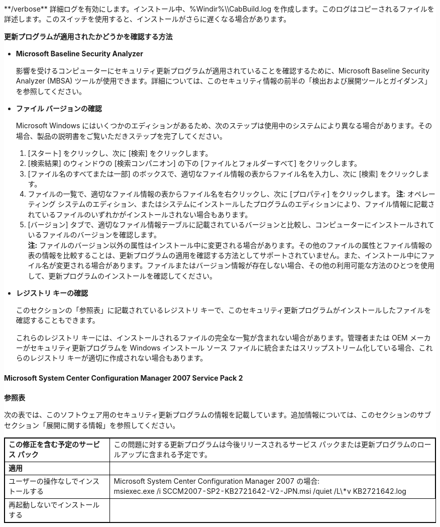 <tr>
<td style="border:1px solid black;">
**/verbose**
</td>
<td style="border:1px solid black;">
詳細ログを有効にします。インストール中、%Windir%\\CabBuild.log を作成します。このログはコピーされるファイルを詳述します。このスイッチを使用すると、インストールがさらに遅くなる場合があります。
</td>
</tr>
</table>

<p></p>

 
**更新プログラムが適用されたかどうかを確認する方法**

-   **Microsoft Baseline Security Analyzer**

    影響を受けるコンピューターにセキュリティ更新プログラムが適用されていることを確認するために、Microsoft Baseline Security Analyzer (MBSA) ツールが使用できます。詳細については、このセキュリティ情報の前半の「検出および展開ツールとガイダンス」を参照してください。

-   **ファイル バージョンの確認**

    Microsoft Windows にはいくつかのエディションがあるため、次のステップは使用中のシステムにより異なる場合があります。その場合、製品の説明書をご覧いただきステップを完了してください。

    1.  \[スタート\] をクリックし、次に \[検索\] をクリックします。
    2.  \[検索結果\] のウィンドウの \[検索コンパニオン\] の下の \[ファイルとフォルダーすべて\] をクリックします。
    3.  \[ファイル名のすべてまたは一部\] のボックスで、適切なファイル情報の表からファイル名を入力し、次に \[検索\] をクリックします。
    4.  ファイルの一覧で、適切なファイル情報の表からファイル名を右クリックし、次に \[プロパティ\] をクリックします。
        **注**: オペレーティング システムのエディション、またはシステムにインストールしたプログラムのエディションにより、ファイル情報に記載されているファイルのいずれかがインストールされない場合もあります。
    5.  \[バージョン\] タブで、適切なファイル情報テーブルに記載されているバージョンと比較し、コンピューターにインストールされているファイルのバージョンを確認します。  
        **注:** ファイルのバージョン以外の属性はインストール中に変更される場合があります。その他のファイルの属性とファイル情報の表の情報を比較することは、更新プログラムの適用を確認する方法としてサポートされていません。また、インストール中にファイル名が変更される場合があります。ファイルまたはバージョン情報が存在しない場合、その他の利用可能な方法のひとつを使用して、更新プログラムのインストールを確認してください。

-   **レジストリ キーの確認**

    このセクションの「参照表」に記載されているレジストリ キーで、このセキュリティ更新プログラムがインストールしたファイルを確認することもできます。

    これらのレジストリ キーには、インストールされるファイルの完全な一覧が含まれない場合があります。管理者または OEM メーカーがセキュリティ更新プログラムを Windows インストール ソース ファイルに統合またはスリップストリーム化している場合、これらのレジストリ キーが適切に作成されない場合もあります。

#### Microsoft System Center Configuration Manager 2007 Service Pack 2

**参照表**

次の表では、このソフトウェア用のセキュリティ更新プログラムの情報を記載しています。追加情報については、このセクションのサブセクション「展開に関する情報」を参照してください。

 
<p></p>

<table style="border:1px solid black;">
<tbody>
<tr class="odd">
<td style="border:1px solid black;"><strong>この修正を含む予定のサービス パック</strong></td>
<td style="border:1px solid black;">この問題に対する更新プログラムは今後リリースされるサービス パックまたは更新プログラムのロールアップに含まれる予定です。</td>
</tr>
<tr class="even">
<td style="border:1px solid black;"><strong>適用</strong></td>
<td style="border:1px solid black;"></td>
</tr>
<tr class="odd">
<td style="border:1px solid black;">ユーザーの操作なしでインストールする</td>
<td style="border:1px solid black;">Microsoft System Center Configuration Manager 2007 の場合:<br />
msiexec.exe /i SCCM2007-SP2-KB2721642-V2-JPN.msi /quiet /L\*v KB2721642.log</td>
</tr>
<tr class="even">
<td style="border:1px solid black;">再起動しないでインストールする</td>